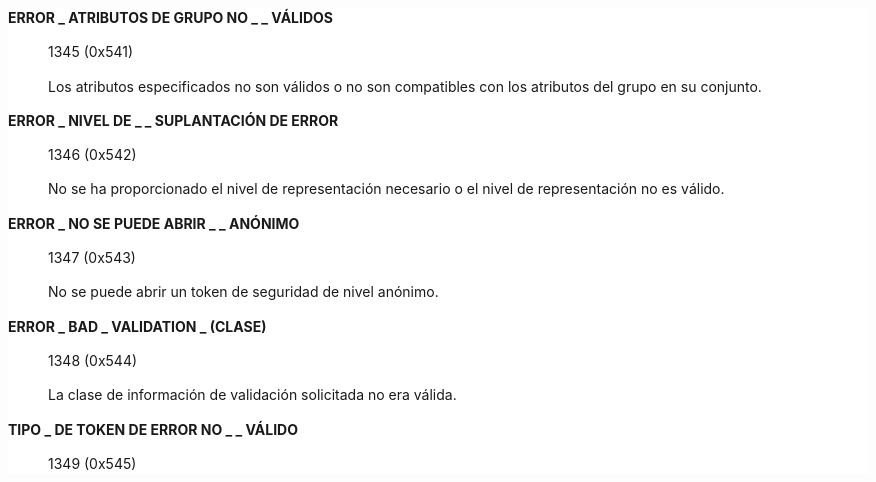 <span id="ERROR_INVALID_GROUP_ATTRIBUTES"></span><span id="error_invalid_group_attributes"></span>**ERROR \_ ATRIBUTOS DE GRUPO NO \_ \_ VÁLIDOS**
</dt> <dd> <dl> <dt>

1345 (0x541)
</dt> <dt>



Los atributos especificados no son válidos o no son compatibles con los atributos del grupo en su conjunto.


</dt> </dl> </dd> <dt>

<span id="ERROR_BAD_IMPERSONATION_LEVEL"></span><span id="error_bad_impersonation_level"></span>**ERROR \_ NIVEL DE \_ \_ SUPLANTACIÓN DE ERROR**
</dt> <dd> <dl> <dt>

1346 (0x542)
</dt> <dt>



No se ha proporcionado el nivel de representación necesario o el nivel de representación no es válido.


</dt> </dl> </dd> <dt>

<span id="ERROR_CANT_OPEN_ANONYMOUS"></span><span id="error_cant_open_anonymous"></span>**ERROR \_ NO SE PUEDE ABRIR \_ \_ ANÓNIMO**
</dt> <dd> <dl> <dt>

1347 (0x543)
</dt> <dt>



No se puede abrir un token de seguridad de nivel anónimo.


</dt> </dl> </dd> <dt>

<span id="ERROR_BAD_VALIDATION_CLASS"></span><span id="error_bad_validation_class"></span>**ERROR \_ BAD \_ VALIDATION \_ (CLASE)**
</dt> <dd> <dl> <dt>

1348 (0x544)
</dt> <dt>



La clase de información de validación solicitada no era válida.


</dt> </dl> </dd> <dt>

<span id="ERROR_BAD_TOKEN_TYPE"></span><span id="error_bad_token_type"></span>**TIPO \_ DE TOKEN DE ERROR NO \_ \_ VÁLIDO**
</dt> <dd> <dl> <dt>

1349 (0x545)
</dt> <dt>
